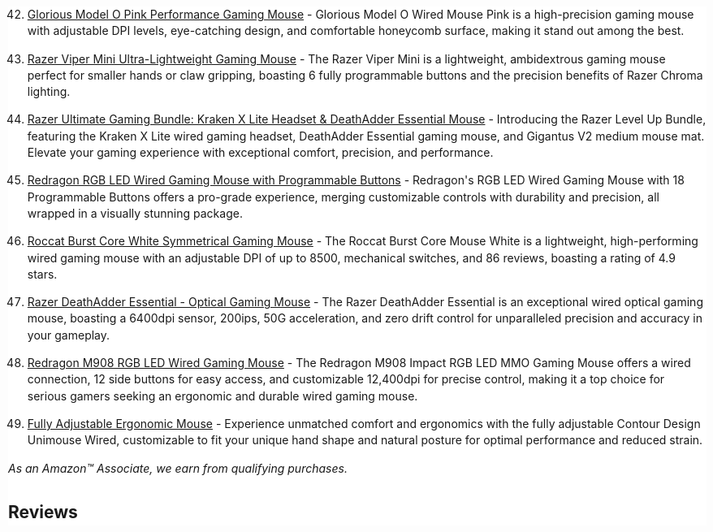 42. [Glorious Model O Pink Performance Gaming Mouse](https://serp.ly/@serpgames/amazon/wired-gaming-mouse?utm_source=serpgames&utm_medium=website&utm_campaign=serp.games&utm_content=wired-gaming-mouse&utm_term=glorious-model-o-pink-performance-gaming-mouse) - Glorious Model O Wired Mouse Pink is a high-precision gaming mouse with adjustable DPI levels, eye-catching design, and comfortable honeycomb surface, making it stand out among the best.

43. [Razer Viper Mini Ultra-Lightweight Gaming Mouse](https://serp.ly/@serpgames/amazon/wired-gaming-mouse?utm_source=serpgames&utm_medium=website&utm_campaign=serp.games&utm_content=wired-gaming-mouse&utm_term=razer-viper-mini-ultra-lightweight-gaming-mouse) - The Razer Viper Mini is a lightweight, ambidextrous gaming mouse perfect for smaller hands or claw gripping, boasting 6 fully programmable buttons and the precision benefits of Razer Chroma lighting.

44. [Razer Ultimate Gaming Bundle: Kraken X Lite Headset & DeathAdder Essential Mouse](https://serp.ly/@serpgames/amazon/wired-gaming-mouse?utm_source=serpgames&utm_medium=website&utm_campaign=serp.games&utm_content=wired-gaming-mouse&utm_term=razer-ultimate-gaming-bundle-kraken-x-lite-headset-deathadder-essential-mouse) - Introducing the Razer Level Up Bundle, featuring the Kraken X Lite wired gaming headset, DeathAdder Essential gaming mouse, and Gigantus V2 medium mouse mat. Elevate your gaming experience with exceptional comfort, precision, and performance.

45. [Redragon RGB LED Wired Gaming Mouse with Programmable Buttons](https://serp.ly/@serpgames/amazon/wired-gaming-mouse?utm_source=serpgames&utm_medium=website&utm_campaign=serp.games&utm_content=wired-gaming-mouse&utm_term=redragon-rgb-led-wired-gaming-mouse-with-programmable-buttons) - Redragon's RGB LED Wired Gaming Mouse with 18 Programmable Buttons offers a pro-grade experience, merging customizable controls with durability and precision, all wrapped in a visually stunning package.

46. [Roccat Burst Core White Symmetrical Gaming Mouse](https://serp.ly/@serpgames/amazon/wired-gaming-mouse?utm_source=serpgames&utm_medium=website&utm_campaign=serp.games&utm_content=wired-gaming-mouse&utm_term=roccat-burst-core-white-symmetrical-gaming-mouse) - The Roccat Burst Core Mouse White is a lightweight, high-performing wired gaming mouse with an adjustable DPI of up to 8500, mechanical switches, and 86 reviews, boasting a rating of 4.9 stars.

47. [Razer DeathAdder Essential - Optical Gaming Mouse](https://serp.ly/@serpgames/amazon/wired-gaming-mouse?utm_source=serpgames&utm_medium=website&utm_campaign=serp.games&utm_content=wired-gaming-mouse&utm_term=razer-deathadder-essential-optical-gaming-mouse) - The Razer DeathAdder Essential is an exceptional wired optical gaming mouse, boasting a 6400dpi sensor, 200ips, 50G acceleration, and zero drift control for unparalleled precision and accuracy in your gameplay.

48. [Redragon M908 RGB LED Wired Gaming Mouse](https://serp.ly/@serpgames/amazon/wired-gaming-mouse?utm_source=serpgames&utm_medium=website&utm_campaign=serp.games&utm_content=wired-gaming-mouse&utm_term=redragon-m908-rgb-led-wired-gaming-mouse) - The Redragon M908 Impact RGB LED MMO Gaming Mouse offers a wired connection, 12 side buttons for easy access, and customizable 12,400dpi for precise control, making it a top choice for serious gamers seeking an ergonomic and durable wired gaming mouse.

49. [Fully Adjustable Ergonomic Mouse](https://serp.ly/@serpgames/amazon/wired-gaming-mouse?utm_source=serpgames&utm_medium=website&utm_campaign=serp.games&utm_content=wired-gaming-mouse&utm_term=fully-adjustable-ergonomic-mouse) - Experience unmatched comfort and ergonomics with the fully adjustable Contour Design Unimouse Wired, customizable to fit your unique hand shape and natural posture for optimal performance and reduced strain.

*As an Amazon™ Associate, we earn from qualifying purchases.*


## Reviews
